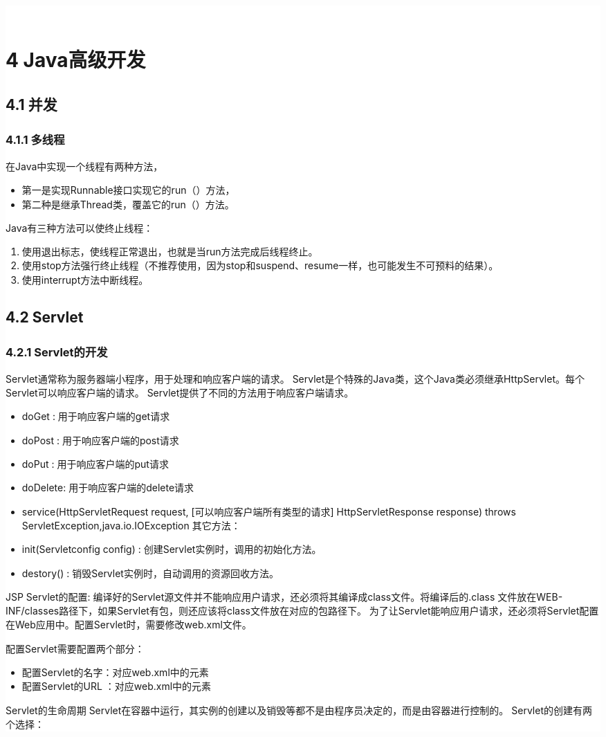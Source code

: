 <br>

# 4 Java高级开发

## 4.1  并发

### 4.1.1  多线程

在Java中实现一个线程有两种方法，

* 第一是实现Runnable接口实现它的run（）方法，
* 第二种是继承Thread类，覆盖它的run（）方法。

Java有三种方法可以使终止线程：

1) 使用退出标志，使线程正常退出，也就是当run方法完成后线程终止。
2) 使用stop方法强行终止线程（不推荐使用，因为stop和suspend、resume一样，也可能发生不可预料的结果）。
3) 使用interrupt方法中断线程。

## 4.2  Servlet

### 4.2.1  Servlet的开发

Servlet通常称为服务器端小程序，用于处理和响应客户端的请求。
Servlet是个特殊的Java类，这个Java类必须继承HttpServlet。每个Servlet可以响应客户端的请求。
Servlet提供了不同的方法用于响应客户端请求。

* doGet   : 用于响应客户端的get请求

* doPost  : 用于响应客户端的post请求

* doPut   : 用于响应客户端的put请求

* doDelete: 用于响应客户端的delete请求

* service(HttpServletRequest  request,   [可以响应客户端所有类型的请求]
  HttpServletResponse response)
  throws ServletException,java.io.IOException
  其它方法：

* init(Servletconfig config)  : 创建Servlet实例时，调用的初始化方法。

* destory()   : 销毁Servlet实例时，自动调用的资源回收方法。

JSP Servlet的配置: 编译好的Servlet源文件并不能响应用户请求，还必须将其编译成class文件。将编译后的.class 文件放在WEB-INF/classes路径下，如果Servlet有包，则还应该将class文件放在对应的包路径下。
       为了让Servlet能响应用户请求，还必须将Servlet配置在Web应用中。配置Servlet时，需要修改web.xml文件。

配置Servlet需要配置两个部分：

* 配置Servlet的名字：对应web.xml中的<servlet/>元素
* 配置Servlet的URL ：对应web.xml中的<servlet-mapping/>元素

Servlet的生命周期
Servlet在容器中运行，其实例的创建以及销毁等都不是由程序员决定的，而是由容器进行控制的。
Servlet的创建有两个选择：
